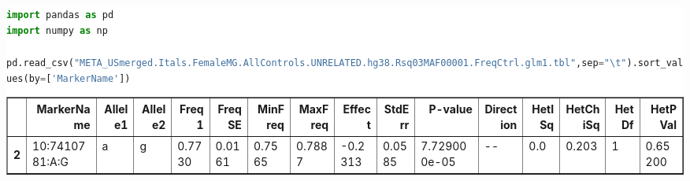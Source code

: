 



```python
import pandas as pd
import numpy as np

pd.read_csv("META_USmerged.Itals.FemaleMG.AllControls.UNRELATED.hg38.Rsq03MAF00001.FreqCtrl.glm1.tbl",sep="\t").sort_values(by=['MarkerName'])
```




<div>
<style scoped>
    .dataframe tbody tr th:only-of-type {
        vertical-align: middle;
    }

    .dataframe tbody tr th {
        vertical-align: top;
    }

    .dataframe thead th {
        text-align: right;
    }
</style>
<table border="1" class="dataframe">
  <thead>
    <tr style="text-align: right;">
      <th></th>
      <th>MarkerName</th>
      <th>Allele1</th>
      <th>Allele2</th>
      <th>Freq1</th>
      <th>FreqSE</th>
      <th>MinFreq</th>
      <th>MaxFreq</th>
      <th>Effect</th>
      <th>StdErr</th>
      <th>P-value</th>
      <th>Direction</th>
      <th>HetISq</th>
      <th>HetChiSq</th>
      <th>HetDf</th>
      <th>HetPVal</th>
    </tr>
  </thead>
  <tbody>
    <tr>
      <th>2</th>
      <td>10:7410781:A:G</td>
      <td>a</td>
      <td>g</td>
      <td>0.7730</td>
      <td>0.0161</td>
      <td>0.7565</td>
      <td>0.7887</td>
      <td>-0.2313</td>
      <td>0.0585</td>
      <td>7.729000e-05</td>
      <td>--</td>
      <td>0.0</td>
      <td>0.203</td>
      <td>1</td>
      <td>0.65200</td>